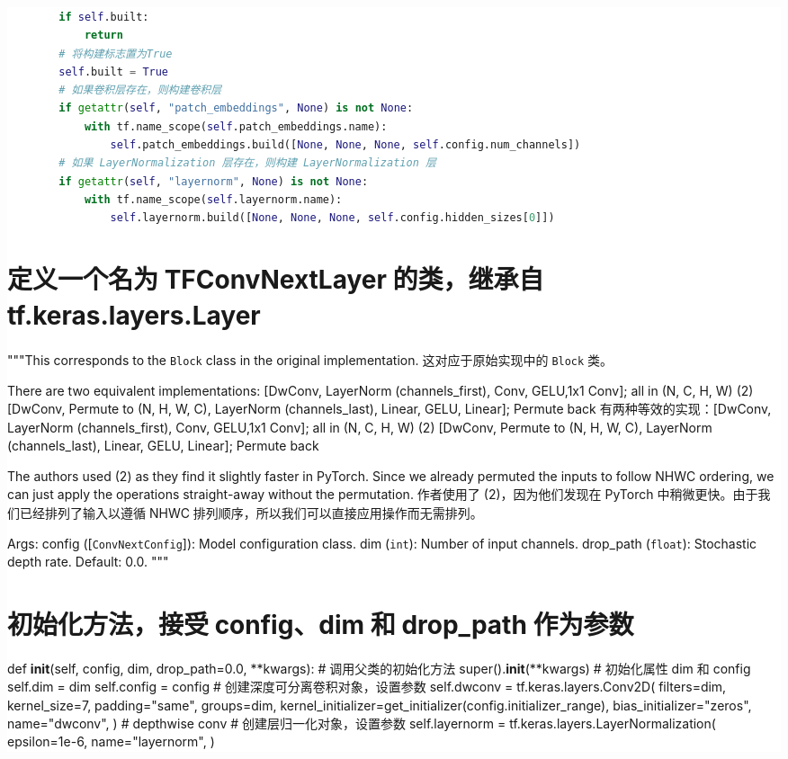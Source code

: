 ```py
        if self.built:
            return
        # 将构建标志置为True
        self.built = True
        # 如果卷积层存在，则构建卷积层
        if getattr(self, "patch_embeddings", None) is not None:
            with tf.name_scope(self.patch_embeddings.name):
                self.patch_embeddings.build([None, None, None, self.config.num_channels])
        # 如果 LayerNormalization 层存在，则构建 LayerNormalization 层
        if getattr(self, "layernorm", None) is not None:
            with tf.name_scope(self.layernorm.name):
                self.layernorm.build([None, None, None, self.config.hidden_sizes[0]])
```  
# 定义一个名为 TFConvNextLayer 的类，继承自 tf.keras.layers.Layer
"""This corresponds to the `Block` class in the original implementation.
这对应于原始实现中的 `Block` 类。

There are two equivalent implementations: [DwConv, LayerNorm (channels_first), Conv, GELU,1x1 Conv]; all in (N, C, H, W) (2) [DwConv, Permute to (N, H, W, C), LayerNorm (channels_last), Linear, GELU, Linear]; Permute back
有两种等效的实现：[DwConv, LayerNorm (channels_first), Conv, GELU,1x1 Conv]; all in (N, C, H, W) (2) [DwConv, Permute to (N, H, W, C), LayerNorm (channels_last), Linear, GELU, Linear]; Permute back

The authors used (2) as they find it slightly faster in PyTorch. Since we already permuted the inputs to follow NHWC ordering, we can just apply the operations straight-away without the permutation.
作者使用了 (2)，因为他们发现在 PyTorch 中稍微更快。由于我们已经排列了输入以遵循 NHWC 排列顺序，所以我们可以直接应用操作而无需排列。

Args:
    config ([`ConvNextConfig`]): Model configuration class.
    dim (`int`): Number of input channels.
    drop_path (`float`): Stochastic depth rate. Default: 0.0.
"""
# 初始化方法，接受 config、dim 和 drop_path 作为参数
def __init__(self, config, dim, drop_path=0.0, **kwargs):
    # 调用父类的初始化方法
    super().__init__(**kwargs)
    # 初始化属性 dim 和 config
    self.dim = dim
    self.config = config
    # 创建深度可分离卷积对象，设置参数
    self.dwconv = tf.keras.layers.Conv2D(
        filters=dim,
        kernel_size=7,
        padding="same",
        groups=dim,
        kernel_initializer=get_initializer(config.initializer_range),
        bias_initializer="zeros",
        name="dwconv",
    )  # depthwise conv
    # 创建层归一化对象，设置参数
    self.layernorm = tf.keras.layers.LayerNormalization(
        epsilon=1e-6,
        name="layernorm",
    )